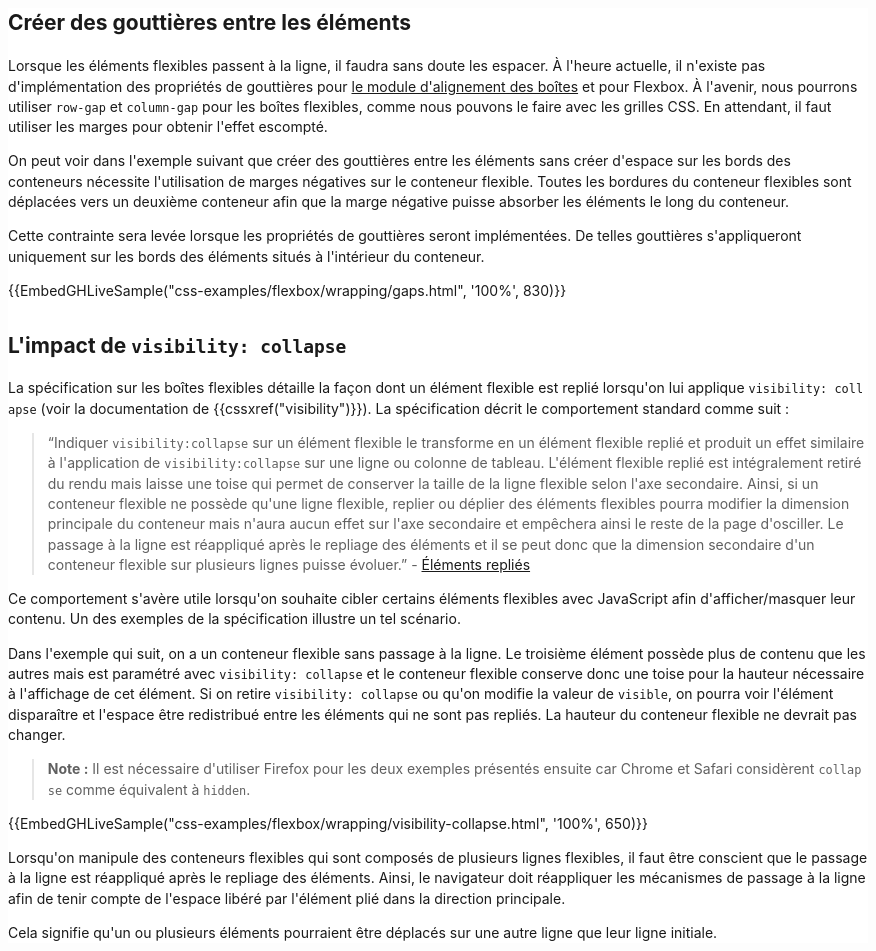 ## Créer des gouttières entre les éléments

Lorsque les éléments flexibles passent à la ligne, il faudra sans doute les espacer. À l'heure actuelle, il n'existe pas d'implémentation des propriétés de gouttières pour [le module d'alignement des boîtes](https://www.w3.org/TR/css-align-3/) et pour Flexbox. À l'avenir, nous pourrons utiliser `row-gap` et `column-gap` pour les boîtes flexibles, comme nous pouvons le faire avec les grilles CSS. En attendant, il faut utiliser les marges pour obtenir l'effet escompté.

On peut voir dans l'exemple suivant que créer des gouttières entre les éléments sans créer d'espace sur les bords des conteneurs nécessite l'utilisation de marges négatives sur le conteneur flexible. Toutes les bordures du conteneur flexibles sont déplacées vers un deuxième conteneur afin que la marge négative puisse absorber les éléments le long du conteneur.

Cette contrainte sera levée lorsque les propriétés de gouttières seront implémentées. De telles gouttières s'appliqueront uniquement sur les bords des éléments situés à l'intérieur du conteneur.

{{EmbedGHLiveSample("css-examples/flexbox/wrapping/gaps.html", '100%', 830)}}

## L'impact de `visibility: collapse`

La spécification sur les boîtes flexibles détaille la façon dont un élément flexible est replié lorsqu'on lui applique `visibility: collapse` (voir la documentation de {{cssxref("visibility")}}). La spécification décrit le comportement standard comme suit :

> “Indiquer `visibility:collapse` sur un élément flexible le transforme en un élément flexible replié et produit un effet similaire à l'application de `visibility:collapse` sur une ligne ou colonne de tableau. L'élément flexible replié est intégralement retiré du rendu mais laisse une toise qui permet de conserver la taille de la ligne flexible selon l'axe secondaire. Ainsi, si un conteneur flexible ne possède qu'une ligne flexible, replier ou déplier des éléments flexibles pourra modifier la dimension principale du conteneur mais n'aura aucun effet sur l'axe secondaire et empêchera ainsi le reste de la page d'osciller. Le passage à la ligne est réappliqué après le repliage des éléments et il se peut donc que la dimension secondaire d'un conteneur flexible sur plusieurs lignes puisse évoluer.” - [Éléments repliés](https://www.w3.org/TR/css-flexbox-1/#visibility-collapse)

Ce comportement s'avère utile lorsqu'on souhaite cibler certains éléments flexibles avec JavaScript afin d'afficher/masquer leur contenu. Un des exemples de la spécification illustre un tel scénario.

Dans l'exemple qui suit, on a un conteneur flexible sans passage à la ligne. Le troisième élément possède plus de contenu que les autres mais est paramétré avec `visibility: collapse` et le conteneur flexible conserve donc une toise pour la hauteur nécessaire à l'affichage de cet élément. Si on retire `visibility: collapse` ou qu'on modifie la valeur de `visible`, on pourra voir l'élément disparaître et l'espace être redistribué entre les éléments qui ne sont pas repliés. La hauteur du conteneur flexible ne devrait pas changer.

> **Note :** Il est nécessaire d'utiliser Firefox pour les deux exemples présentés ensuite car Chrome et Safari considèrent `collapse` comme équivalent à `hidden`.

{{EmbedGHLiveSample("css-examples/flexbox/wrapping/visibility-collapse.html", '100%', 650)}}

Lorsqu'on manipule des conteneurs flexibles qui sont composés de plusieurs lignes flexibles, il faut être conscient que le passage à la ligne est réappliqué après le repliage des éléments. Ainsi, le navigateur doit réappliquer les mécanismes de passage à la ligne afin de tenir compte de l'espace libéré par l'élément plié dans la direction principale.

Cela signifie qu'un ou plusieurs éléments pourraient être déplacés sur une autre ligne que leur ligne initiale.
